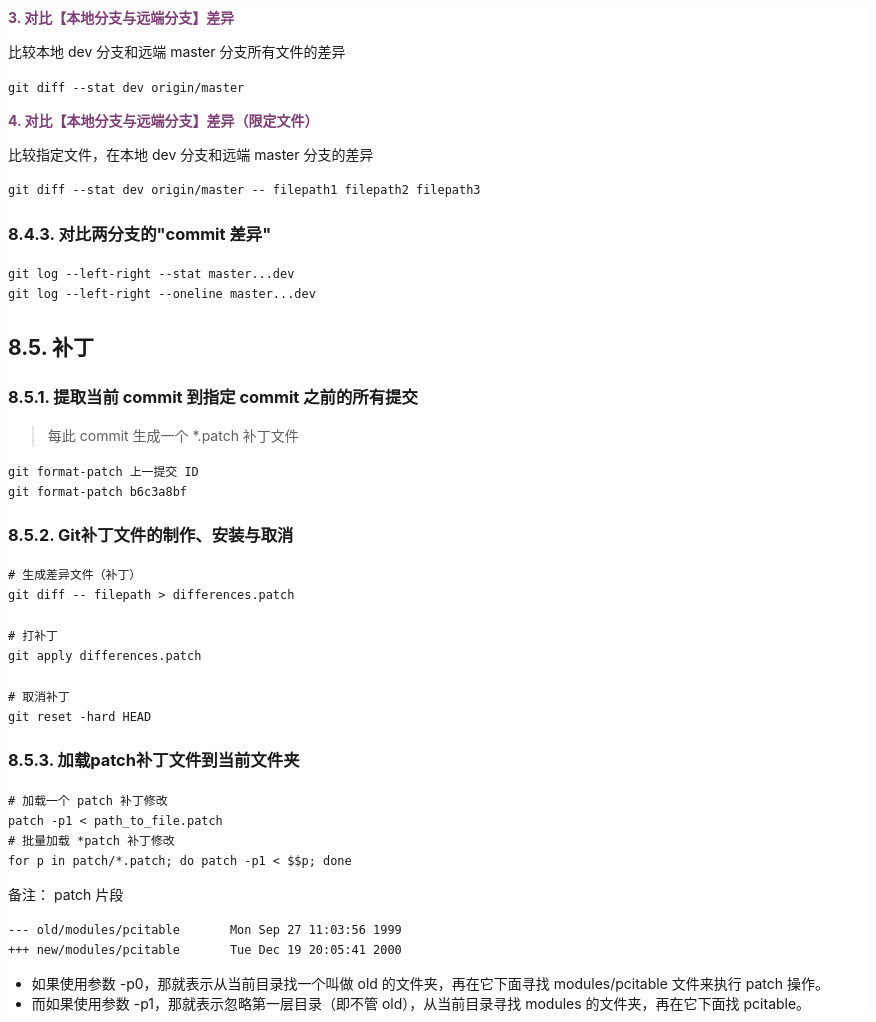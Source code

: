 <b><font color="#7E3D76" style="">3. 对比【本地分支与远端分支】差异</font></b>

比较本地 dev 分支和远端 master 分支所有文件的差异
```shell
git diff --stat dev origin/master
```

<b><font color="#7E3D76" style="">4. 对比【本地分支与远端分支】差异（限定文件）</font></b>

比较指定文件，在本地 dev 分支和远端 master 分支的差异
```shell
git diff --stat dev origin/master -- filepath1 filepath2 filepath3
```

### 8.4.3. 对比两分支的"commit 差异"
```shell
git log --left-right --stat master...dev
git log --left-right --oneline master...dev
```

## 8.5. 补丁
### 8.5.1. 提取当前 commit 到指定 commit 之前的所有提交
> 每此 commit 生成一个 *.patch 补丁文件
```shell
git format-patch 上一提交 ID
git format-patch b6c3a8bf
```

### 8.5.2. Git补丁文件的制作、安装与取消
```shell
# 生成差异文件（补丁）
git diff -- filepath > differences.patch

# 打补丁
git apply differences.patch

# 取消补丁
git reset -hard HEAD
```

### 8.5.3. 加载patch补丁文件到当前文件夹
```shell
# 加载一个 patch 补丁修改
patch -p1 < path_to_file.patch
# 批量加载 *patch 补丁修改
for p in patch/*.patch; do patch -p1 < $$p; done
```
备注：
patch 片段
```shell
--- old/modules/pcitable       Mon Sep 27 11:03:56 1999
+++ new/modules/pcitable       Tue Dec 19 20:05:41 2000
```
- 如果使用参数 -p0，那就表示从当前目录找一个叫做 old 的文件夹，再在它下面寻找 modules/pcitable 文件来执行 patch 操作。
- 而如果使用参数 -p1，那就表示忽略第一层目录（即不管 old），从当前目录寻找 modules 的文件夹，再在它下面找 pcitable。

